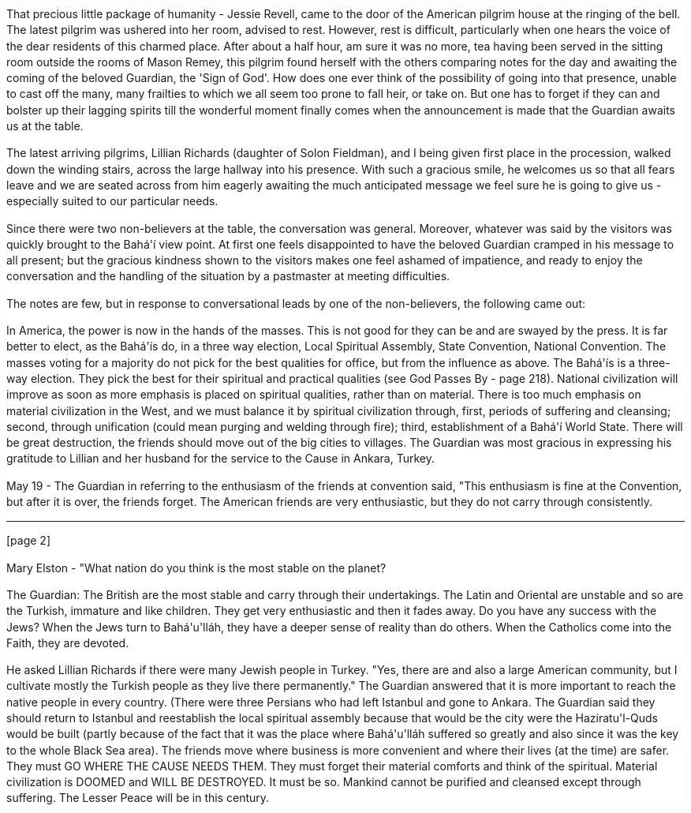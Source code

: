 That precious little package of humanity - Jessie Revell, came to the door of the American pilgrim house at the ringing of the bell. The latest pilgrim was ushered into her room, advised to rest. However, rest is difficult, particularly when one hears the voice of the dear residents of this charmed place. After about a half hour, am sure it was no more, tea having been served in the sitting room outside the rooms of Mason Remey, this pilgrim found herself with the others comparing notes for the day and awaiting the coming of the beloved Guardian, the 'Sign of God'. How does one ever think of the possibility of going into that presence, unable to cast off the many, many frailties to which we all seem too prone to fall heir, or take on. But one has to forget if they can and bolster up their lagging spirits till the wonderful moment finally comes when the announcement is made that the Guardian awaits us at the table.

The latest arriving pilgrims, Lillian Richards (daughter of Solon Fieldman), and I being given first place in the procession, walked down the winding stairs, across the large hallway into his presence. With such a gracious smile, he welcomes us so that all fears leave and we are seated across from him eagerly awaiting the much anticipated message we feel sure he is going to give us - especially suited to our particular needs.

Since there were two non-believers at the table, the conversation was general. Moreover, whatever was said by the visitors was quickly brought to the Bahá'í view point. At first one feels disappointed to have the beloved Guardian cramped in his message to all present; but the gracious kindness shown to the visitors makes one feel ashamed of impatience, and ready to enjoy the conversation and the handling of the situation by a pastmaster at meeting difficulties.

The notes are few, but in response to conversational leads by one of the non-believers, the following came out:

In America, the power is now in the hands of the masses. This is not good for they can be and are swayed by the press. It is far better to elect, as the Bahá'ís do, in a three way election, Local Spiritual Assembly, State Convention, National Convention. The masses voting for a majority do not pick for the best qualities for office, but from the influence as above. The Bahá'ís is a three-way election. They pick the best for their spiritual and practical qualities (see God Passes By - page 218). National civilization will improve as soon as more emphasis is placed on spiritual qualities, rather than on material. There is too much emphasis on material civilization in the West, and we must balance it by spiritual civilization through, first, periods of suffering and cleansing; second, through unification (could mean purging and welding through fire); third, establishment of a Bahá'í World State. There will be great destruction, the friends should move out of the big cities to villages. The Guardian was most gracious in expressing his gratitude to Lillian and her husband for the service to the Cause in Ankara, Turkey.

May 19 \- The Guardian in referring to the enthusiasm of the friends at convention said, "This enthusiasm is fine at the Convention, but after it is over, the friends forget. The American friends are very enthusiastic, but they do not carry through consistently.

* * *

\[page 2\]

Mary Elston - "What nation do you think is the most stable on the planet?

The Guardian: The British are the most stable and carry through their undertakings. The Latin and Oriental are unstable and so are the Turkish, immature and like children. They get very enthusiastic and then it fades away. Do you have any success with the Jews? When the Jews turn to Bahá'u'lláh, they have a deeper sense of reality than do others. When the Catholics come into the Faith, they are devoted.

He asked Lillian Richards if there were many Jewish people in Turkey. "Yes, there are and also a large American community, but I cultivate mostly the Turkish people as they live there permanently." The Guardian answered that it is more important to reach the native people in every country. (There were three Persians who had left Istanbul and gone to Ankara. The Guardian said they should return to Istanbul and reestablish the local spiritual assembly because that would be the city were the Haziratu'l-Quds would be built (partly because of the fact that it was the place where Bahá'u'lláh suffered so greatly and also since it was the key to the whole Black Sea area). The friends move where business is more convenient and where their lives (at the time) are safer. They must GO WHERE THE CAUSE NEEDS THEM. They must forget their material comforts and think of the spiritual. Material civilization is DOOMED and WILL BE DESTROYED. It must be so. Mankind cannot be purified and cleansed except through suffering. The Lesser Peace will be in this century.
